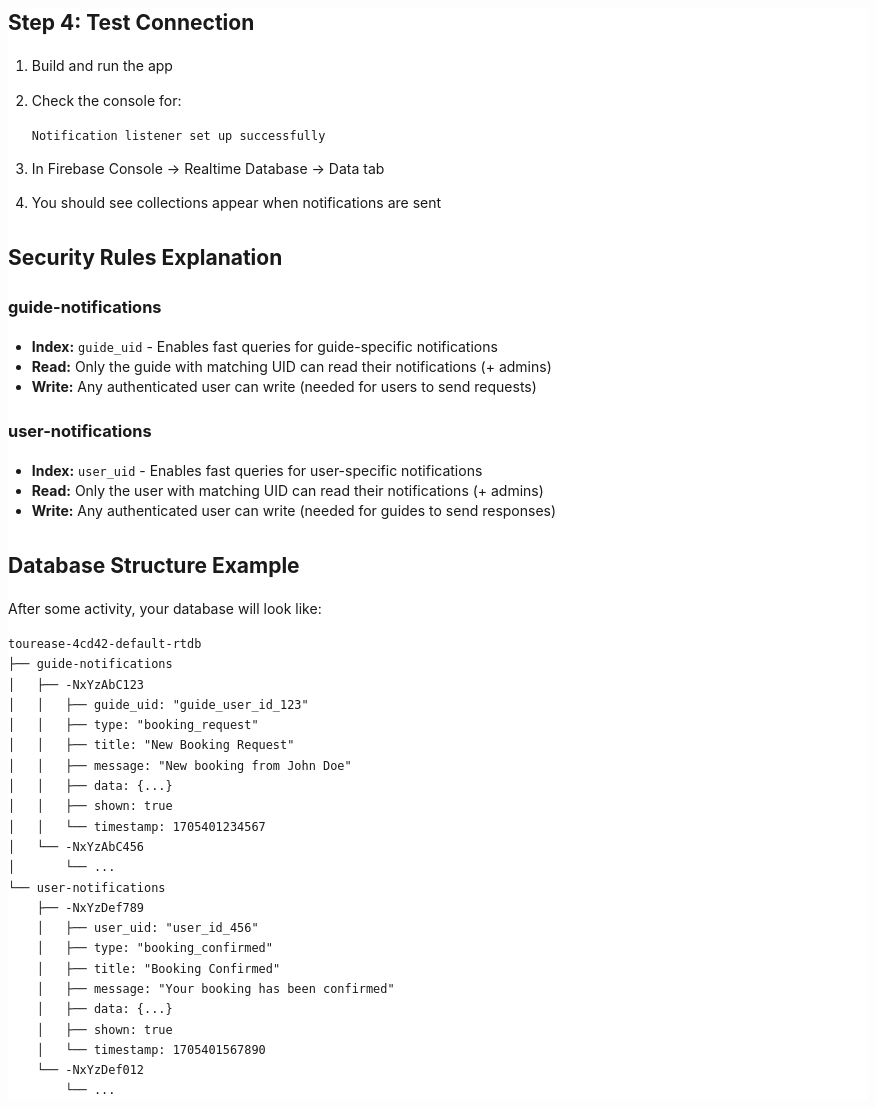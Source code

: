 ## Step 4: Test Connection

1. Build and run the app
2. Check the console for:
   ```
   Notification listener set up successfully
   ```

3. In Firebase Console → Realtime Database → Data tab
4. You should see collections appear when notifications are sent

## Security Rules Explanation

### guide-notifications
- **Index:** `guide_uid` - Enables fast queries for guide-specific notifications
- **Read:** Only the guide with matching UID can read their notifications (+ admins)
- **Write:** Any authenticated user can write (needed for users to send requests)

### user-notifications
- **Index:** `user_uid` - Enables fast queries for user-specific notifications
- **Read:** Only the user with matching UID can read their notifications (+ admins)
- **Write:** Any authenticated user can write (needed for guides to send responses)

## Database Structure Example

After some activity, your database will look like:

```
tourease-4cd42-default-rtdb
├── guide-notifications
│   ├── -NxYzAbC123
│   │   ├── guide_uid: "guide_user_id_123"
│   │   ├── type: "booking_request"
│   │   ├── title: "New Booking Request"
│   │   ├── message: "New booking from John Doe"
│   │   ├── data: {...}
│   │   ├── shown: true
│   │   └── timestamp: 1705401234567
│   └── -NxYzAbC456
│       └── ...
└── user-notifications
    ├── -NxYzDef789
    │   ├── user_uid: "user_id_456"
    │   ├── type: "booking_confirmed"
    │   ├── title: "Booking Confirmed"
    │   ├── message: "Your booking has been confirmed"
    │   ├── data: {...}
    │   ├── shown: true
    │   └── timestamp: 1705401567890
    └── -NxYzDef012
        └── ...
```
